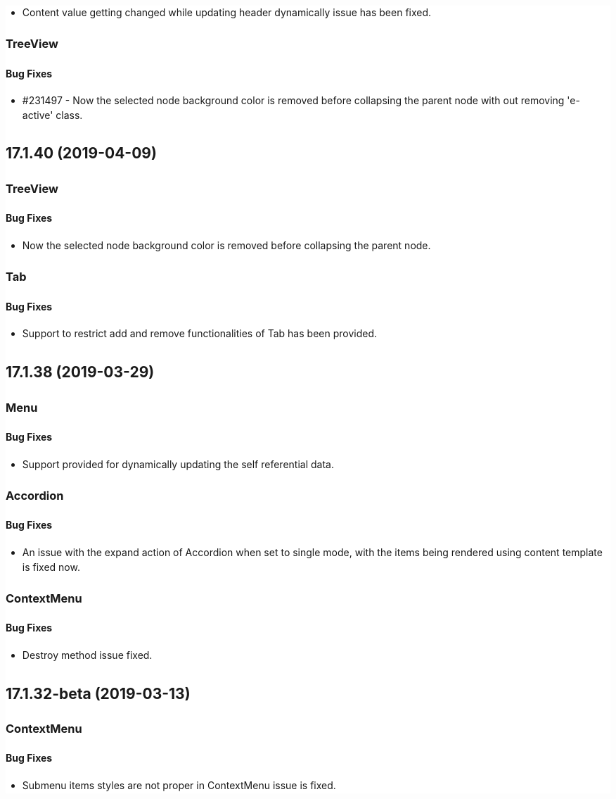 - Content value getting changed while updating header dynamically issue has been fixed.

### TreeView

#### Bug Fixes

- #231497 - Now the selected node background color is removed before collapsing the parent node with out removing 'e-active' class.

## 17.1.40 (2019-04-09)

### TreeView

#### Bug Fixes

- Now the selected node background color is removed before collapsing the parent node.

### Tab

#### Bug Fixes

- Support to restrict add and remove functionalities of Tab has been provided.

## 17.1.38 (2019-03-29)

### Menu

#### Bug Fixes

- Support provided for dynamically updating the self referential data.

### Accordion

#### Bug Fixes

- An issue with the expand action of Accordion when set to single mode, with the items being rendered using content template is fixed now.

### ContextMenu

#### Bug Fixes

- Destroy method issue fixed.

## 17.1.32-beta (2019-03-13)

### ContextMenu

#### Bug Fixes

- Submenu items styles are not proper in ContextMenu issue is fixed.
